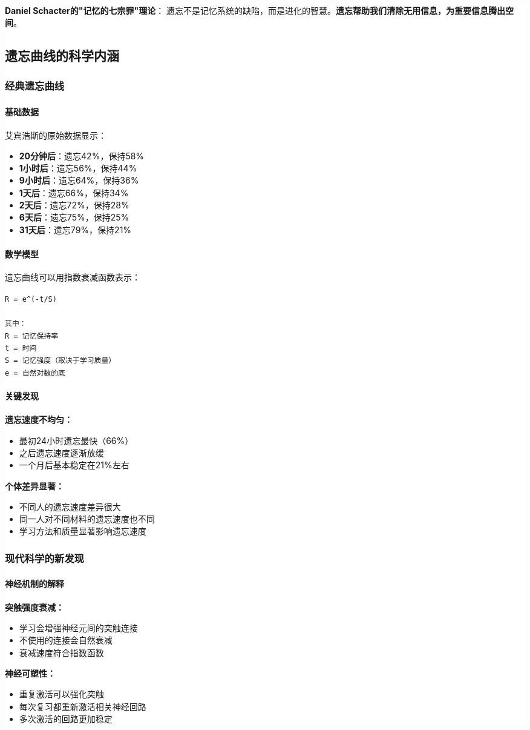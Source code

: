 **Daniel Schacter的"记忆的七宗罪"理论**：
遗忘不是记忆系统的缺陷，而是进化的智慧。**遗忘帮助我们清除无用信息，为重要信息腾出空间**。

## 遗忘曲线的科学内涵

### 经典遗忘曲线

#### 基础数据
艾宾浩斯的原始数据显示：
- **20分钟后**：遗忘42%，保持58%
- **1小时后**：遗忘56%，保持44%  
- **9小时后**：遗忘64%，保持36%
- **1天后**：遗忘66%，保持34%
- **2天后**：遗忘72%，保持28%
- **6天后**：遗忘75%，保持25%
- **31天后**：遗忘79%，保持21%

#### 数学模型
遗忘曲线可以用指数衰减函数表示：
```
R = e^(-t/S)

其中：
R = 记忆保持率
t = 时间
S = 记忆强度（取决于学习质量）
e = 自然对数的底
```

#### 关键发现

**遗忘速度不均匀：**
- 最初24小时遗忘最快（66%）
- 之后遗忘速度逐渐放缓
- 一个月后基本稳定在21%左右

**个体差异显著：**
- 不同人的遗忘速度差异很大
- 同一人对不同材料的遗忘速度也不同
- 学习方法和质量显著影响遗忘速度

### 现代科学的新发现

#### 神经机制的解释

**突触强度衰减：**
- 学习会增强神经元间的突触连接
- 不使用的连接会自然衰减
- 衰减速度符合指数函数

**神经可塑性：**
- 重复激活可以强化突触
- 每次复习都重新激活相关神经回路
- 多次激活的回路更加稳定
